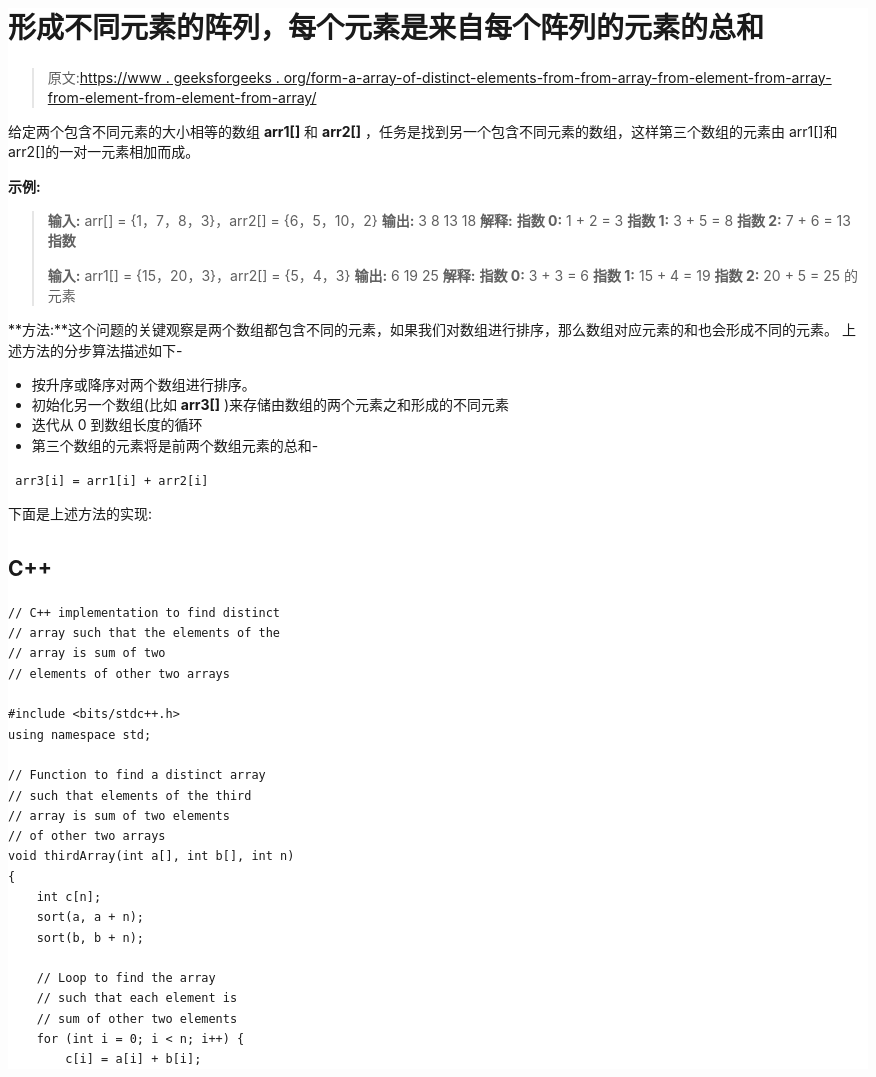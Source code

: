 # 形成不同元素的阵列，每个元素是来自每个阵列的元素的总和

> 原文:[https://www . geeksforgeeks . org/form-a-array-of-distinct-elements-from-from-array-from-element-from-array-from-element-from-element-from-array/](https://www.geeksforgeeks.org/form-an-array-of-distinct-elements-with-each-element-as-sum-of-an-element-from-each-array/)

给定两个包含不同元素的大小相等的数组 **arr1[]** 和 **arr2[]** ，任务是找到另一个包含不同元素的数组，这样第三个数组的元素由 arr1[]和 arr2[]的一对一元素相加而成。

**示例:**

> **输入:** arr[] = {1，7，8，3}，arr2[] = {6，5，10，2}
> **输出:** 3 8 13 18
> **解释:**
> **指数 0:** 1 + 2 = 3
> **指数 1:** 3 + 5 = 8
> **指数 2:** 7 + 6 = 13
> **指数**
> 
> **输入:** arr1[] = {15，20，3}，arr2[] = {5，4，3}
> **输出:** 6 19 25
> **解释:**
> **指数 0:** 3 + 3 = 6
> **指数 1:** 15 + 4 = 19
> **指数 2:** 20 + 5 = 25
> 的元素

**方法:**这个问题的关键观察是两个数组都包含不同的元素，如果我们对数组进行排序，那么数组对应元素的和也会形成不同的元素。
上述方法的分步算法描述如下-

*   按升序或降序对两个数组进行排序。
*   初始化另一个数组(比如 **arr3[]** )来存储由数组的两个元素之和形成的不同元素
*   迭代从 0 到数组长度的循环
*   第三个数组的元素将是前两个数组元素的总和-

```
 arr3[i] = arr1[i] + arr2[i]
```

下面是上述方法的实现:

## C++

```
// C++ implementation to find distinct
// array such that the elements of the
// array is sum of two
// elements of other two arrays

#include <bits/stdc++.h>
using namespace std;

// Function to find a distinct array
// such that elements of the third
// array is sum of two elements
// of other two arrays
void thirdArray(int a[], int b[], int n)
{
    int c[n];
    sort(a, a + n);
    sort(b, b + n);

    // Loop to find the array
    // such that each element is
    // sum of other two elements
    for (int i = 0; i < n; i++) {
        c[i] = a[i] + b[i];
```